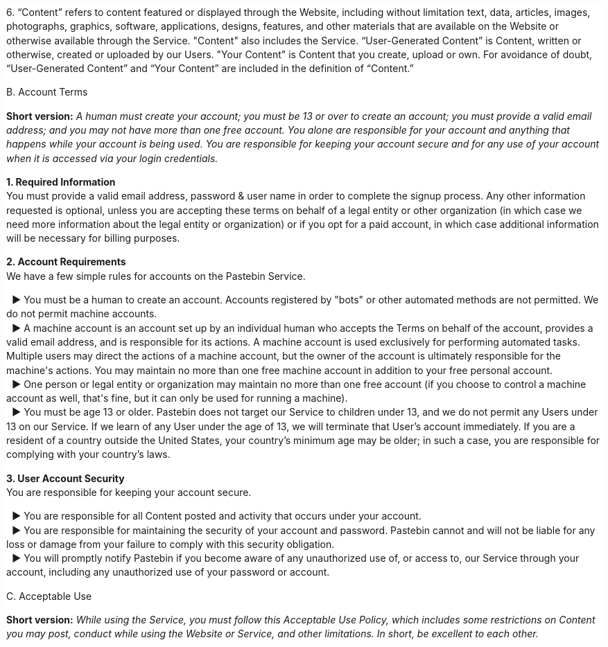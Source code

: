 6\. “Content” refers to content featured or displayed through the Website, including without limitation text, data, articles, images, photographs, graphics, software, applications, designs, features, and other materials that are available on the Website or otherwise available through the Service. "Content" also includes the Service. “User-Generated Content” is Content, written or otherwise, created or uploaded by our Users. "Your Content" is Content that you create, upload or own. For avoidance of doubt, “User-Generated Content” and “Your Content” are included in the definition of “Content.”

B. Account Terms

**Short version:** _A human must create your account; you must be 13 or over to create an account; you must provide a valid email address; and you may not have more than one free account. You alone are responsible for your account and anything that happens while your account is being used. You are responsible for keeping your account secure and for any use of your account when it is accessed via your login credentials._

**1\. Required Information**  
You must provide a valid email address, password & user name in order to complete the signup process. Any other information requested is optional, unless you are accepting these terms on behalf of a legal entity or other organization (in which case we need more information about the legal entity or organization) or if you opt for a paid account, in which case additional information will be necessary for billing purposes.  
  
**2\. Account Requirements**  
We have a few simple rules for accounts on the Pastebin Service.  
  
  **▶** You must be a human to create an account. Accounts registered by "bots" or other automated methods are not permitted. We do not permit machine accounts.  
  **▶** A machine account is an account set up by an individual human who accepts the Terms on behalf of the account, provides a valid email address, and is responsible for its actions. A machine account is used exclusively for performing automated tasks. Multiple users may direct the actions of a machine account, but the owner of the account is ultimately responsible for the machine's actions. You may maintain no more than one free machine account in addition to your free personal account.  
  **▶** One person or legal entity or organization may maintain no more than one free account (if you choose to control a machine account as well, that's fine, but it can only be used for running a machine).  
  **▶** You must be age 13 or older. Pastebin does not target our Service to children under 13, and we do not permit any Users under 13 on our Service. If we learn of any User under the age of 13, we will terminate that User’s account immediately. If you are a resident of a country outside the United States, your country’s minimum age may be older; in such a case, you are responsible for complying with your country’s laws.  
  
**3\. User Account Security**  
You are responsible for keeping your account secure.  
  
  **▶** You are responsible for all Content posted and activity that occurs under your account.  
  **▶** You are responsible for maintaining the security of your account and password. Pastebin cannot and will not be liable for any loss or damage from your failure to comply with this security obligation.  
  **▶** You will promptly notify Pastebin if you become aware of any unauthorized use of, or access to, our Service through your account, including any unauthorized use of your password or account.

C. Acceptable Use

**Short version:** _While using the Service, you must follow this Acceptable Use Policy, which includes some restrictions on Content you may post, conduct while using the Website or Service, and other limitations. In short, be excellent to each other._
